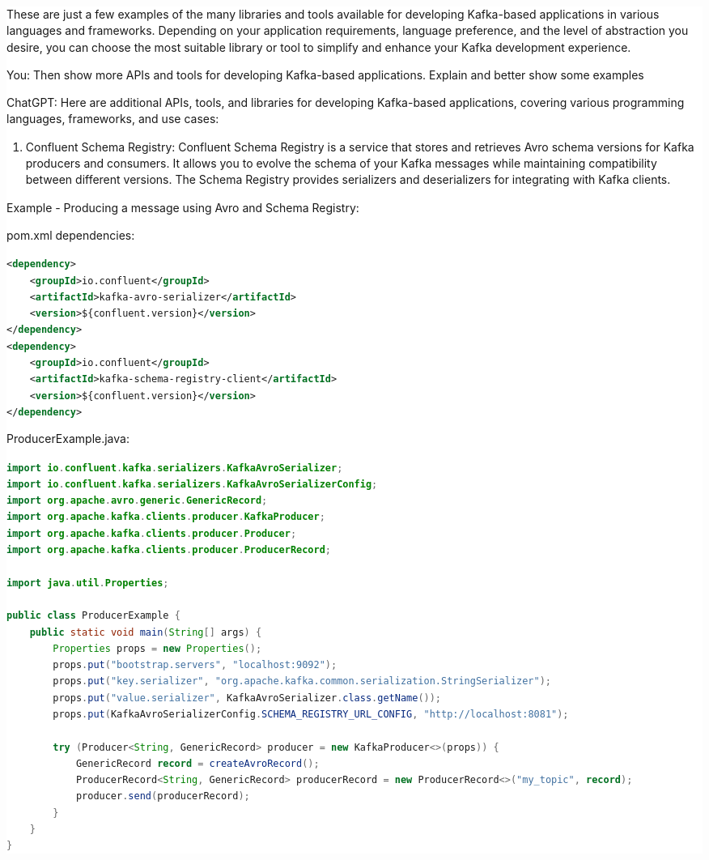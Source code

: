 These are just a few examples of the many libraries and tools available for developing Kafka-based applications in various languages and frameworks. Depending on your application requirements, language preference, and the level of abstraction you desire, you can choose the most suitable library or tool to simplify and enhance your Kafka development experience.

You:
Then show more APIs and tools for developing Kafka-based applications.  Explain and better show some examples

ChatGPT:
Here are additional APIs, tools, and libraries for developing Kafka-based applications, covering various programming languages, frameworks, and use cases:

1. Confluent Schema Registry: Confluent Schema Registry is a service that stores and retrieves Avro schema versions for Kafka producers and consumers. It allows you to evolve the schema of your Kafka messages while maintaining compatibility between different versions. The Schema Registry provides serializers and deserializers for integrating with Kafka clients.

Example - Producing a message using Avro and Schema Registry:

pom.xml dependencies:

```xml
<dependency>
    <groupId>io.confluent</groupId>
    <artifactId>kafka-avro-serializer</artifactId>
    <version>${confluent.version}</version>
</dependency>
<dependency>
    <groupId>io.confluent</groupId>
    <artifactId>kafka-schema-registry-client</artifactId>
    <version>${confluent.version}</version>
</dependency>
```

ProducerExample.java:

```java
import io.confluent.kafka.serializers.KafkaAvroSerializer;
import io.confluent.kafka.serializers.KafkaAvroSerializerConfig;
import org.apache.avro.generic.GenericRecord;
import org.apache.kafka.clients.producer.KafkaProducer;
import org.apache.kafka.clients.producer.Producer;
import org.apache.kafka.clients.producer.ProducerRecord;

import java.util.Properties;

public class ProducerExample {
    public static void main(String[] args) {
        Properties props = new Properties();
        props.put("bootstrap.servers", "localhost:9092");
        props.put("key.serializer", "org.apache.kafka.common.serialization.StringSerializer");
        props.put("value.serializer", KafkaAvroSerializer.class.getName());
        props.put(KafkaAvroSerializerConfig.SCHEMA_REGISTRY_URL_CONFIG, "http://localhost:8081");

        try (Producer<String, GenericRecord> producer = new KafkaProducer<>(props)) {
            GenericRecord record = createAvroRecord();
            ProducerRecord<String, GenericRecord> producerRecord = new ProducerRecord<>("my_topic", record);
            producer.send(producerRecord);
        }
    }
}
```

